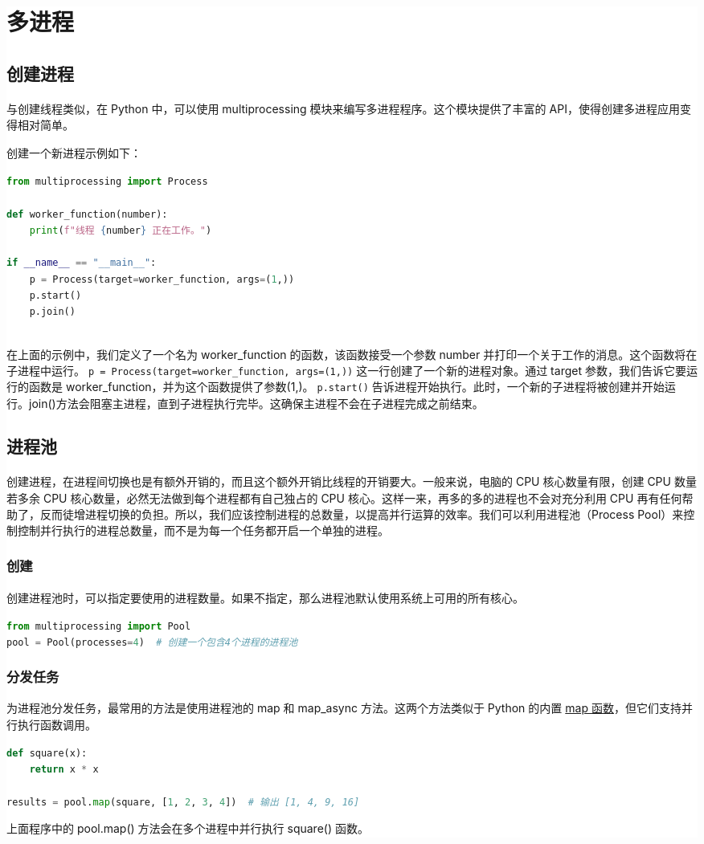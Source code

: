 # 多进程

## 创建进程

与创建线程类似，在 Python 中，可以使用 multiprocessing 模块来编写多进程程序。这个模块提供了丰富的 API，使得创建多进程应用变得相对简单。

创建一个新进程示例如下：

```python
from multiprocessing import Process

def worker_function(number):
    print(f"线程 {number} 正在工作。")

if __name__ == "__main__":
    p = Process(target=worker_function, args=(1,))
    p.start()
    p.join()
    
```

在上面的示例中，我们定义了一个名为 worker_function 的函数，该函数接受一个参数 number 并打印一个关于工作的消息。这个函数将在子进程中运行。 `p = Process(target=worker_function, args=(1,))` 这一行创建了一个新的进程对象。通过 target 参数，我们告诉它要运行的函数是 worker_function，并为这个函数提供了参数(1,)。 `p.start()` 告诉进程开始执行。此时，一个新的子进程将被创建并开始运行。join()方法会阻塞主进程，直到子进程执行完毕。这确保主进程不会在子进程完成之前结束。


## 进程池

创建进程，在进程间切换也是有额外开销的，而且这个额外开销比线程的开销要大。一般来说，电脑的 CPU 核心数量有限，创建 CPU 数量若多余 CPU 核心数量，必然无法做到每个进程都有自己独占的 CPU 核心。这样一来，再多的多的进程也不会对充分利用 CPU 再有任何帮助了，反而徒增进程切换的负担。所以，我们应该控制进程的总数量，以提高并行运算的效率。我们可以利用进程池（Process Pool）来控制控制并行执行的进程总数量，而不是为每一个任务都开启一个单独的进程。

### 创建

创建进程池时，可以指定要使用的进程数量。如果不指定，那么进程池默认使用系统上可用的所有核心。

```python
from multiprocessing import Pool
pool = Pool(processes=4)  # 创建一个包含4个进程的进程池
```

### 分发任务

为进程池分发任务，最常用的方法是使用进程池的 map 和 map_async 方法。这两个方法类似于 Python 的内置 [map 函数](high_order#map)，但它们支持并行执行函数调用。

```python
def square(x):
    return x * x

results = pool.map(square, [1, 2, 3, 4])  # 输出 [1, 4, 9, 16]
```

上面程序中的 pool.map() 方法会在多个进程中并行执行 square() 函数。
